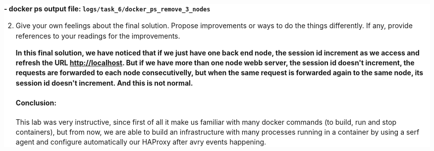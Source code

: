    **- docker ps output file: ``logs/task_6/docker_ps_remove_3_nodes``**
   
2. Give your own feelings about the final solution. Propose
   improvements or ways to do the things differently. If any, provide
   references to your readings for the improvements.
   
   **In this final solution, we have noticed that if we just have one back end node, the session id increment as we access and refresh the URL <http://localhost>. But if we have more than one node webb server, the session id doesn't increment, the requests are  forwarded to each node consecutivelly, but when the same request is forwarded again to the same node, its session id doesn't increment. And this is not normal.**


    #### Conclusion:

    This lab was very instructive, since first of all it make us familiar with many docker commands (to build, run and stop containers), but from now, we are able to build an infrastructure with many processes running in a container by using a serf agent and configure automatically our HAProxy after avry events happening.